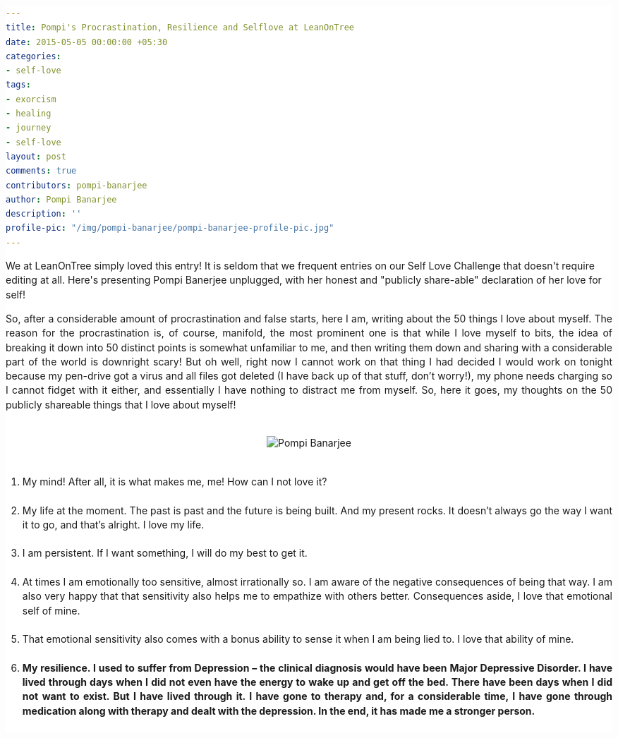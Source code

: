 ```yaml
---
title: Pompi's Procrastination, Resilience and Selflove at LeanOnTree
date: 2015-05-05 00:00:00 +05:30
categories:
- self-love
tags:
- exorcism
- healing
- journey
- self-love
layout: post
comments: true
contributors: pompi-banarjee
author: Pompi Banarjee
description: ''
profile-pic: "/img/pompi-banarjee/pompi-banarjee-profile-pic.jpg"
---
```


<p class="lot-text">
We at LeanOnTree simply loved this entry! It is seldom that we frequent entries on our Self Love Challenge that doesn't require editing at all. Here's presenting Pompi Banerjee unplugged, with her honest and "publicly share-able" declaration of her love for self!</p>
<p style="text-align: justify;">So, after a considerable
amount of procrastination and false starts, here I am, writing about the 50
things I love about myself. The reason for the procrastination is, of course,
manifold, the most prominent one is that while I love myself to bits, the idea
of breaking it down into 50 distinct points is somewhat unfamiliar to me, and
then writing them down and sharing with a considerable part of the world is
downright scary! But oh well, right now I cannot work on that thing I had
decided I would work on tonight because my pen-drive got a virus and all files
got deleted (I have back up of that stuff, don’t worry!), my phone needs charging
so I cannot fidget with it either, and essentially I have nothing to distract
me from myself. So, here it goes, my thoughts on the 50 publicly shareable
things that I love about myself!</p><br/>
<div class="separator" style="clear: both; text-align: center;">
<img class="img-responsive center-block"  src="/img/pompi-banarjee/pompi-banarjee-1.jpg" alt="Pompi Banarjee"/></div>
<br/><div class="post-body-list-container">
<ol style="text-align: justify;">
<li>My mind! After all, it is
what makes me, me! How can I not love it?</li><br/>
<li>My life at the moment.
The past is past and the future is being built. And my present rocks. It
doesn’t always go the way I want it to go, and that’s alright. I love my life.</li><br/>
<li>I am persistent. If I
want something, I will do my best to get it.</li><br/>
<li>At times I am emotionally
too sensitive, almost irrationally so. I am aware of the negative consequences
of being that way. I am also very happy that that sensitivity also helps me to
empathize with others better. Consequences aside, I love that emotional self of
mine.</li><br/>
<li>That emotional
sensitivity also comes with a bonus ability to sense it when I am being lied
to. I love that ability of mine.</li><br/>
<li><b>My resilience. I used to suffer from Depression – the clinical
diagnosis would have been Major Depressive Disorder. I have lived through days
when I did not even have the energy to wake up and get off the bed. There have
been days when I did not want to exist. But I have lived through it. I have
gone to therapy and, for a considerable time, I have gone through medication
along with therapy and dealt with the depression. In the end, it has made me a
stronger person.</b></li><br/>
